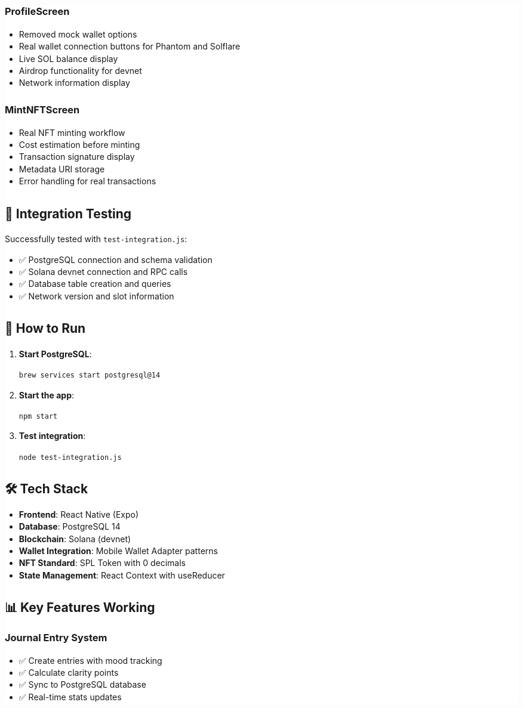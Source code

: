 ### ProfileScreen
- Removed mock wallet options
- Real wallet connection buttons for Phantom and Solflare
- Live SOL balance display
- Airdrop functionality for devnet
- Network information display

### MintNFTScreen  
- Real NFT minting workflow
- Cost estimation before minting
- Transaction signature display
- Metadata URI storage
- Error handling for real transactions

## 🧪 Integration Testing

Successfully tested with `test-integration.js`:
- ✅ PostgreSQL connection and schema validation
- ✅ Solana devnet connection and RPC calls
- ✅ Database table creation and queries
- ✅ Network version and slot information

## 🚀 How to Run

1. **Start PostgreSQL**:
   ```bash
   brew services start postgresql@14
   ```

2. **Start the app**:
   ```bash
   npm start
   ```

3. **Test integration**:
   ```bash
   node test-integration.js
   ```

## 🛠️ Tech Stack
- **Frontend**: React Native (Expo)
- **Database**: PostgreSQL 14
- **Blockchain**: Solana (devnet)
- **Wallet Integration**: Mobile Wallet Adapter patterns
- **NFT Standard**: SPL Token with 0 decimals
- **State Management**: React Context with useReducer

## 📊 Key Features Working

### Journal Entry System
- ✅ Create entries with mood tracking
- ✅ Calculate clarity points
- ✅ Sync to PostgreSQL database
- ✅ Real-time stats updates
